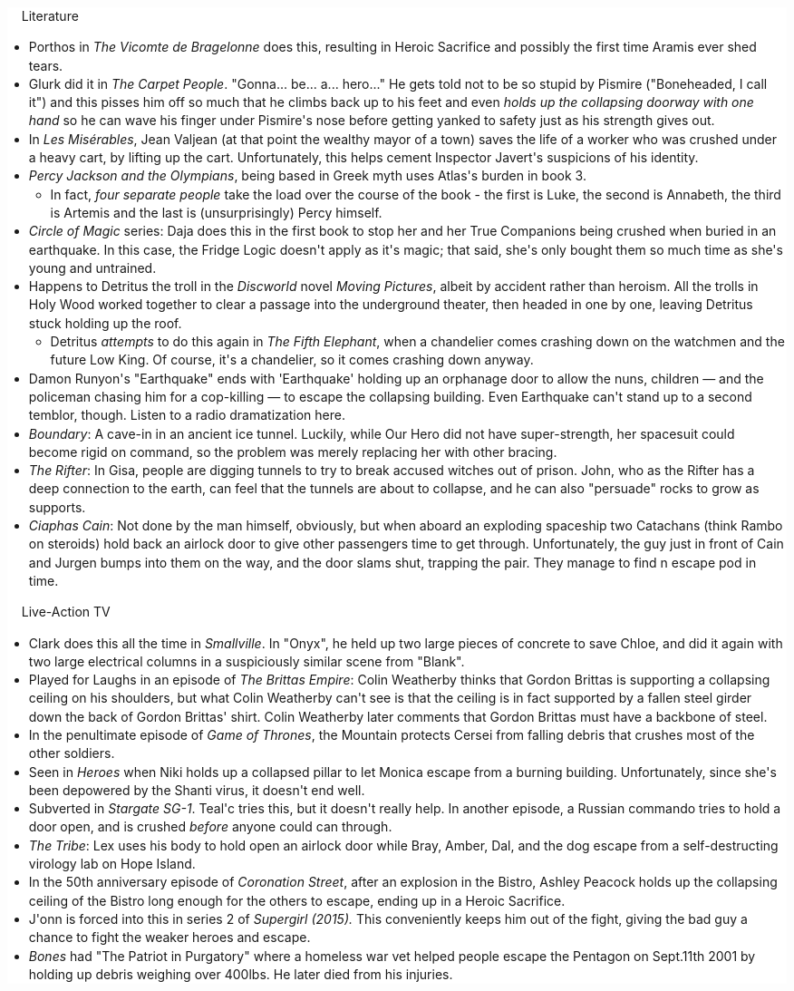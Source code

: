     Literature 

-   Porthos in _The Vicomte de Bragelonne_ does this, resulting in Heroic Sacrifice and possibly the first time Aramis ever shed tears.
-   Glurk did it in _The Carpet People_. "Gonna... be... a... hero..." He gets told not to be so stupid by Pismire ("Boneheaded, I call it") and this pisses him off so much that he climbs back up to his feet and even _holds up the collapsing doorway with one hand_ so he can wave his finger under Pismire's nose before getting yanked to safety just as his strength gives out.
-   In _Les Misérables_, Jean Valjean (at that point the wealthy mayor of a town) saves the life of a worker who was crushed under a heavy cart, by lifting up the cart. Unfortunately, this helps cement Inspector Javert's suspicions of his identity.
-   _Percy Jackson and the Olympians_, being based in Greek myth uses Atlas's burden in book 3.
    -   In fact, _four separate people_ take the load over the course of the book - the first is Luke, the second is Annabeth, the third is Artemis and the last is (unsurprisingly) Percy himself.
-   _Circle of Magic_ series: Daja does this in the first book to stop her and her True Companions being crushed when buried in an earthquake. In this case, the Fridge Logic doesn't apply as it's magic; that said, she's only bought them so much time as she's young and untrained.
-   Happens to Detritus the troll in the _Discworld_ novel _Moving Pictures_, albeit by accident rather than heroism. All the trolls in Holy Wood worked together to clear a passage into the underground theater, then headed in one by one, leaving Detritus stuck holding up the roof.
    -   Detritus _attempts_ to do this again in _The Fifth Elephant_, when a chandelier comes crashing down on the watchmen and the future Low King. Of course, it's a chandelier, so it comes crashing down anyway.
-   Damon Runyon's "Earthquake" ends with 'Earthquake' holding up an orphanage door to allow the nuns, children — and the policeman chasing him for a cop-killing — to escape the collapsing building. Even Earthquake can't stand up to a second temblor, though. Listen to a radio dramatization here.
-   _Boundary_: A cave-in in an ancient ice tunnel. Luckily, while Our Hero did not have super-strength, her spacesuit could become rigid on command, so the problem was merely replacing her with other bracing.
-   _The Rifter_: In Gisa, people are digging tunnels to try to break accused witches out of prison. John, who as the Rifter has a deep connection to the earth, can feel that the tunnels are about to collapse, and he can also "persuade" rocks to grow as supports.
-   _Ciaphas Cain_: Not done by the man himself, obviously, but when aboard an exploding spaceship two Catachans (think Rambo on steroids) hold back an airlock door to give other passengers time to get through. Unfortunately, the guy just in front of Cain and Jurgen bumps into them on the way, and the door slams shut, trapping the pair. They manage to find n escape pod in time.

    Live-Action TV 

-   Clark does this all the time in _Smallville_. In "Onyx", he held up two large pieces of concrete to save Chloe, and did it again with two large electrical columns in a suspiciously similar scene from "Blank".
-   Played for Laughs in an episode of _The Brittas Empire_: Colin Weatherby thinks that Gordon Brittas is supporting a collapsing ceiling on his shoulders, but what Colin Weatherby can't see is that the ceiling is in fact supported by a fallen steel girder down the back of Gordon Brittas' shirt. Colin Weatherby later comments that Gordon Brittas must have a backbone of steel.
-   In the penultimate episode of _Game of Thrones_, the Mountain protects Cersei from falling debris that crushes most of the other soldiers.
-   Seen in _Heroes_ when Niki holds up a collapsed pillar to let Monica escape from a burning building. Unfortunately, since she's been depowered by the Shanti virus, it doesn't end well.
-   Subverted in _Stargate SG-1_. Teal'c tries this, but it doesn't really help. In another episode, a Russian commando tries to hold a door open, and is crushed _before_ anyone could can through.
-   _The Tribe_: Lex uses his body to hold open an airlock door while Bray, Amber, Dal, and the dog escape from a self-destructing virology lab on Hope Island.
-   In the 50th anniversary episode of _Coronation Street_, after an explosion in the Bistro, Ashley Peacock holds up the collapsing ceiling of the Bistro long enough for the others to escape, ending up in a Heroic Sacrifice.
-   J'onn is forced into this in series 2 of _Supergirl (2015)._ This conveniently keeps him out of the fight, giving the bad guy a chance to fight the weaker heroes and escape.
-   _Bones_ had "The Patriot in Purgatory" where a homeless war vet helped people escape the Pentagon on Sept.11th 2001 by holding up debris weighing over 400lbs. He later died from his injuries.